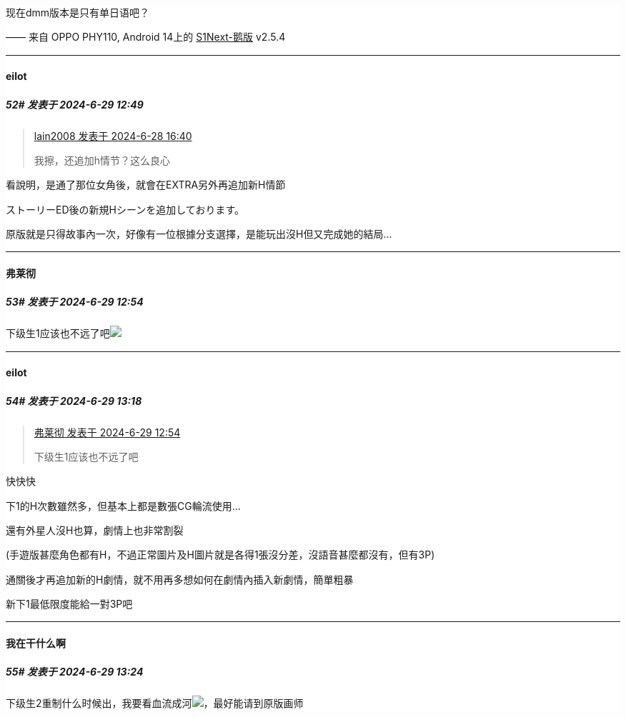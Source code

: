 现在dmm版本是只有单日语吧？

—— 来自 OPPO PHY110, Android 14上的 [S1Next-鹅版](https://github.com/ykrank/S1-Next/releases) v2.5.4


*****

####  eilot  
##### 52#       发表于 2024-6-29 12:49

<blockquote><a href="httphttps://bbs.saraba1st.com/2b/forum.php?mod=redirect&amp;goto=findpost&amp;pid=65413643&amp;ptid=2172600" target="_blank">lain2008 发表于 2024-6-28 16:40</a>

我擦，还追加h情节？这么良心</blockquote>
看說明，是通了那位女角後，就會在EXTRA另外再追加新H情節

ストーリーED後の新規Hシーンを追加しております。

原版就是只得故事內一次，好像有一位根據分支選擇，是能玩出沒H但又完成她的結局...


*****

####  弗莱彻  
##### 53#       发表于 2024-6-29 12:54

下级生1应该也不远了吧<img src="https://static.saraba1st.com/image/smiley/face/91.gif" referrerpolicy="no-referrer">


*****

####  eilot  
##### 54#       发表于 2024-6-29 13:18

<blockquote><a href="httphttps://bbs.saraba1st.com/2b/forum.php?mod=redirect&amp;goto=findpost&amp;pid=65422462&amp;ptid=2172600" target="_blank">弗莱彻 发表于 2024-6-29 12:54</a>

下级生1应该也不远了吧</blockquote>
快快快

下1的H次數雖然多，但基本上都是數張CG輪流使用...

還有外星人沒H也算，劇情上也非常割裂

(手遊版甚麼角色都有H，不過正常圖片及H圖片就是各得1張沒分差，沒語音甚麼都沒有，但有3P)

通關後才再追加新的H劇情，就不用再多想如何在劇情內插入新劇情，簡單粗暴

新下1最低限度能給一對3P吧


*****

####  我在干什么啊  
##### 55#       发表于 2024-6-29 13:24

下级生2重制什么时候出，我要看血流成河<img src="https://static.saraba1st.com/image/smiley/face2017/037.png" referrerpolicy="no-referrer">，最好能请到原版画师
